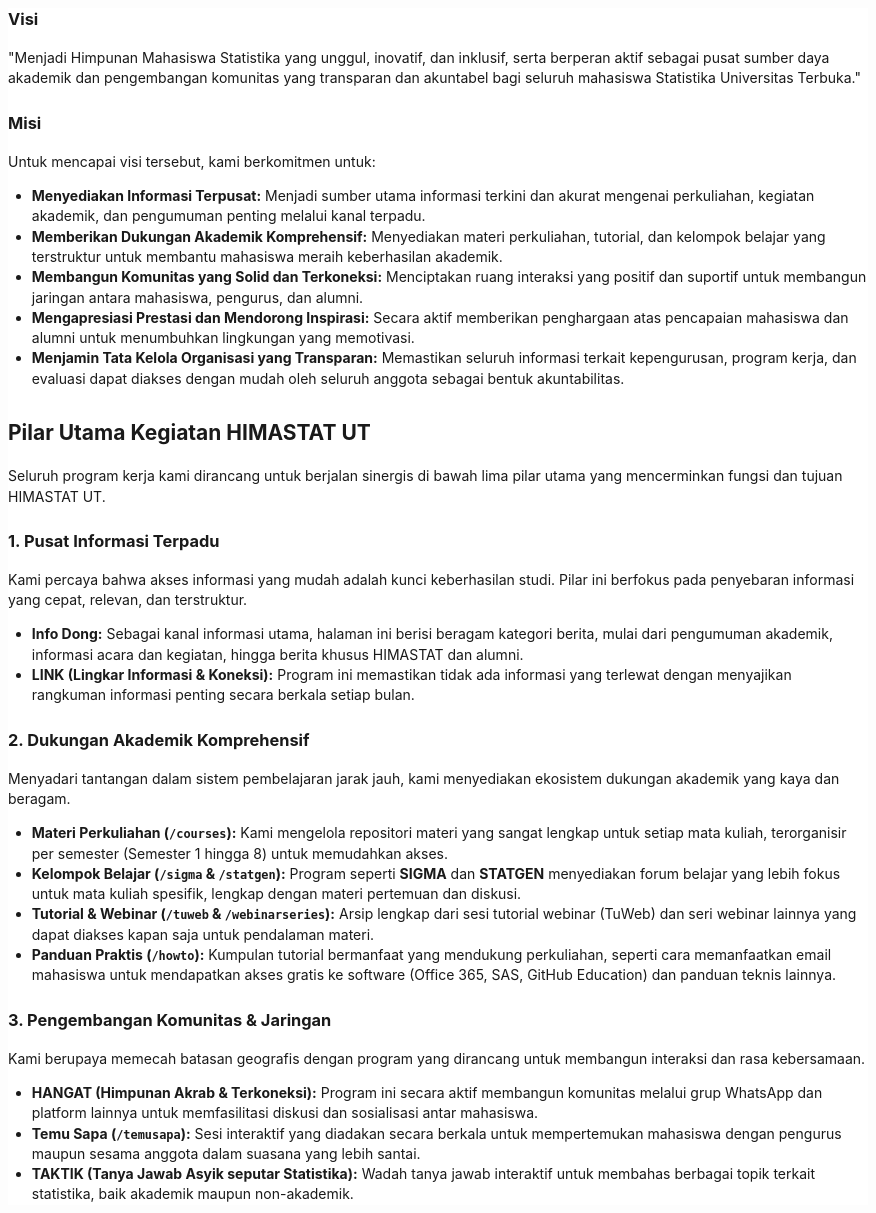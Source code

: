 ### Visi
"Menjadi Himpunan Mahasiswa Statistika yang unggul, inovatif, dan inklusif, serta berperan aktif sebagai pusat sumber daya akademik dan pengembangan komunitas yang transparan dan akuntabel bagi seluruh mahasiswa Statistika Universitas Terbuka."

### Misi
Untuk mencapai visi tersebut, kami berkomitmen untuk:
-   **Menyediakan Informasi Terpusat:** Menjadi sumber utama informasi terkini dan akurat mengenai perkuliahan, kegiatan akademik, dan pengumuman penting melalui kanal terpadu.
-   **Memberikan Dukungan Akademik Komprehensif:** Menyediakan materi perkuliahan, tutorial, dan kelompok belajar yang terstruktur untuk membantu mahasiswa meraih keberhasilan akademik.
-   **Membangun Komunitas yang Solid dan Terkoneksi:** Menciptakan ruang interaksi yang positif dan suportif untuk membangun jaringan antara mahasiswa, pengurus, dan alumni.
-   **Mengapresiasi Prestasi dan Mendorong Inspirasi:** Secara aktif memberikan penghargaan atas pencapaian mahasiswa dan alumni untuk menumbuhkan lingkungan yang memotivasi.
-   **Menjamin Tata Kelola Organisasi yang Transparan:** Memastikan seluruh informasi terkait kepengurusan, program kerja, dan evaluasi dapat diakses dengan mudah oleh seluruh anggota sebagai bentuk akuntabilitas.

## Pilar Utama Kegiatan HIMASTAT UT

Seluruh program kerja kami dirancang untuk berjalan sinergis di bawah lima pilar utama yang mencerminkan fungsi dan tujuan HIMASTAT UT.

### 1. Pusat Informasi Terpadu
Kami percaya bahwa akses informasi yang mudah adalah kunci keberhasilan studi. Pilar ini berfokus pada penyebaran informasi yang cepat, relevan, dan terstruktur.
-   **Info Dong:** Sebagai kanal informasi utama, halaman ini berisi beragam kategori berita, mulai dari pengumuman akademik, informasi acara dan kegiatan, hingga berita khusus HIMASTAT dan alumni.
-   **LINK (Lingkar Informasi & Koneksi):** Program ini memastikan tidak ada informasi yang terlewat dengan menyajikan rangkuman informasi penting secara berkala setiap bulan.

### 2. Dukungan Akademik Komprehensif
Menyadari tantangan dalam sistem pembelajaran jarak jauh, kami menyediakan ekosistem dukungan akademik yang kaya dan beragam.
-   **Materi Perkuliahan (`/courses`):** Kami mengelola repositori materi yang sangat lengkap untuk setiap mata kuliah, terorganisir per semester (Semester 1 hingga 8) untuk memudahkan akses.
-   **Kelompok Belajar (`/sigma` & `/statgen`):** Program seperti **SIGMA** dan **STATGEN** menyediakan forum belajar yang lebih fokus untuk mata kuliah spesifik, lengkap dengan materi pertemuan dan diskusi.
-   **Tutorial & Webinar (`/tuweb` & `/webinarseries`):** Arsip lengkap dari sesi tutorial webinar (TuWeb) dan seri webinar lainnya yang dapat diakses kapan saja untuk pendalaman materi.
-   **Panduan Praktis (`/howto`):** Kumpulan tutorial bermanfaat yang mendukung perkuliahan, seperti cara memanfaatkan email mahasiswa untuk mendapatkan akses gratis ke software (Office 365, SAS, GitHub Education) dan panduan teknis lainnya.

### 3. Pengembangan Komunitas & Jaringan
Kami berupaya memecah batasan geografis dengan program yang dirancang untuk membangun interaksi dan rasa kebersamaan.
-   **HANGAT (Himpunan Akrab & Terkoneksi):** Program ini secara aktif membangun komunitas melalui grup WhatsApp dan platform lainnya untuk memfasilitasi diskusi dan sosialisasi antar mahasiswa.
-   **Temu Sapa (`/temusapa`):** Sesi interaktif yang diadakan secara berkala untuk mempertemukan mahasiswa dengan pengurus maupun sesama anggota dalam suasana yang lebih santai.
-   **TAKTIK (Tanya Jawab Asyik seputar Statistika):** Wadah tanya jawab interaktif untuk membahas berbagai topik terkait statistika, baik akademik maupun non-akademik.
